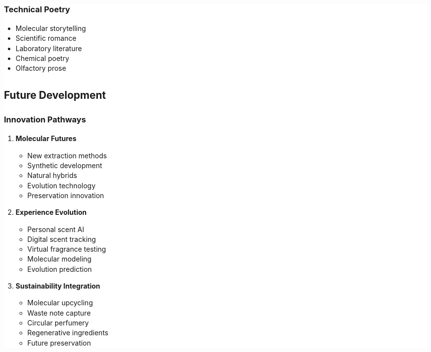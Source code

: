 ### Technical Poetry
- Molecular storytelling
- Scientific romance
- Laboratory literature
- Chemical poetry
- Olfactory prose

## Future Development
### Innovation Pathways
1. **Molecular Futures**
   - New extraction methods
   - Synthetic development
   - Natural hybrids
   - Evolution technology
   - Preservation innovation

2. **Experience Evolution**
   - Personal scent AI
   - Digital scent tracking
   - Virtual fragrance testing
   - Molecular modeling
   - Evolution prediction

3. **Sustainability Integration**
   - Molecular upcycling
   - Waste note capture
   - Circular perfumery
   - Regenerative ingredients
   - Future preservation
